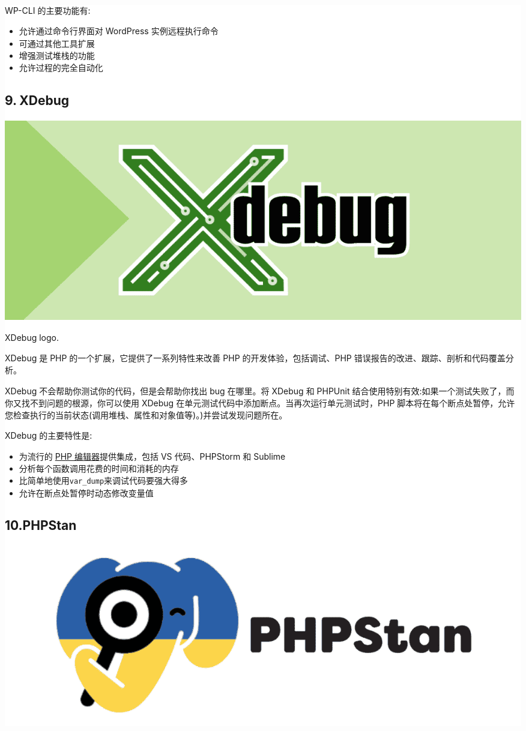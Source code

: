 WP-CLI 的主要功能有:

*   允许通过命令行界面对 WordPress 实例远程执行命令
*   可通过其他工具扩展
*   增强测试堆栈的功能
*   允许过程的完全自动化

## 9\. XDebug

![XDebug logo.](img/22105316be9a0dd5c9a2e48474c633c3.png)

XDebug logo.



XDebug 是 PHP 的一个扩展，它提供了一系列特性来改善 PHP 的开发体验，包括调试、PHP 错误报告的改进、跟踪、剖析和代码覆盖分析。

XDebug 不会帮助你测试你的代码，但是会帮助你找出 bug 在哪里。将 XDebug 和 PHPUnit 结合使用特别有效:如果一个测试失败了，而你又找不到问题的根源，你可以使用 XDebug 在单元测试代码中添加断点。当再次运行单元测试时，PHP 脚本将在每个断点处暂停，允许您检查执行的当前状态(调用堆栈、属性和对象值等)。)并尝试发现问题所在。

XDebug 的主要特性是:

*   为流行的 [PHP 编辑器](https://kinsta.com/blog/php-editor/)提供集成，包括 VS 代码、PHPStorm 和 Sublime
*   分析每个函数调用花费的时间和消耗的内存
*   比简单地使用`var_dump`来调试代码要强大得多
*   允许在断点处暂停时动态修改变量值

## 10.PHPStan

![PHPStan logo.](img/1a18a024acd4e878fcb14207e3317de5.png)
